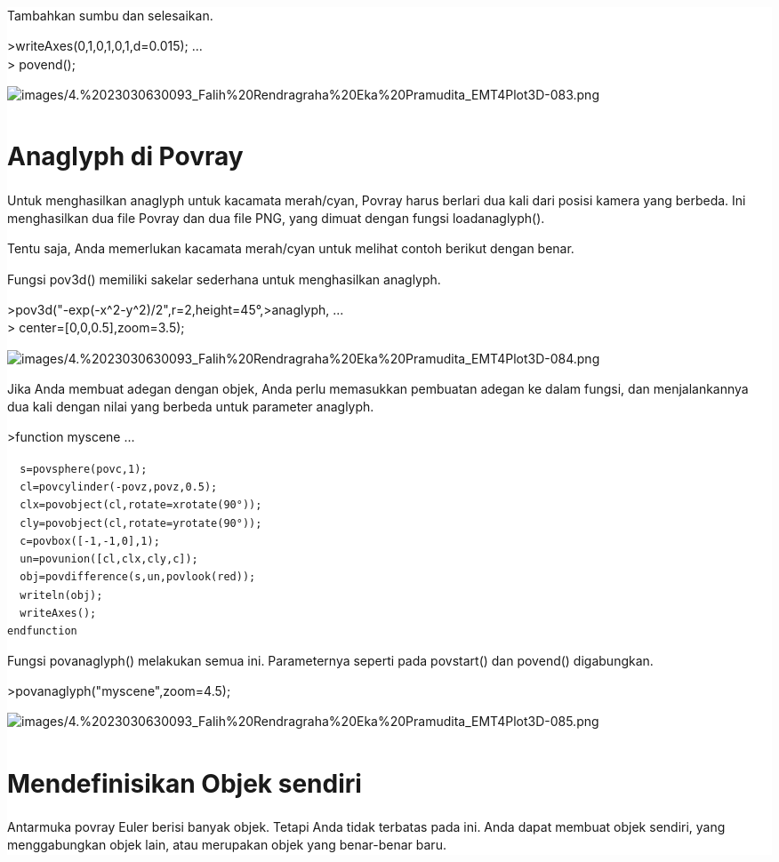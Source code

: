 Tambahkan sumbu dan selesaikan.

\>writeAxes(0,1,0,1,0,1,d=0.015); ...  
\>   povend();

![images/4.%2023030630093_Falih%20Rendragraha%20Eka%20Pramudita_EMT4Plot3D-083.png](images/4.%2023030630093_Falih%20Rendragraha%20Eka%20Pramudita_EMT4Plot3D-083.png)

# Anaglyph di Povray

Untuk menghasilkan anaglyph untuk kacamata merah/cyan, Povray harus
berlari dua kali dari posisi kamera yang berbeda. Ini menghasilkan dua
file Povray dan dua file PNG, yang dimuat dengan fungsi
loadanaglyph().

Tentu saja, Anda memerlukan kacamata merah/cyan untuk melihat contoh
berikut dengan benar.

Fungsi pov3d() memiliki sakelar sederhana untuk menghasilkan anaglyph.

\>pov3d("-exp(-x^2-y^2)/2",r=2,height=45°,\>anaglyph, ...  
\>     center=[0,0,0.5],zoom=3.5);

![images/4.%2023030630093_Falih%20Rendragraha%20Eka%20Pramudita_EMT4Plot3D-084.png](images/4.%2023030630093_Falih%20Rendragraha%20Eka%20Pramudita_EMT4Plot3D-084.png)

Jika Anda membuat adegan dengan objek, Anda perlu memasukkan pembuatan
adegan ke dalam fungsi, dan menjalankannya dua kali dengan nilai yang
berbeda untuk parameter anaglyph.

\>function myscene ...

      s=povsphere(povc,1);
      cl=povcylinder(-povz,povz,0.5);
      clx=povobject(cl,rotate=xrotate(90°));
      cly=povobject(cl,rotate=yrotate(90°));
      c=povbox([-1,-1,0],1);
      un=povunion([cl,clx,cly,c]);
      obj=povdifference(s,un,povlook(red));
      writeln(obj);
      writeAxes();
    endfunction

</pre>
Fungsi povanaglyph() melakukan semua ini. Parameternya seperti pada
povstart() dan povend() digabungkan.

\>povanaglyph("myscene",zoom=4.5);

![images/4.%2023030630093_Falih%20Rendragraha%20Eka%20Pramudita_EMT4Plot3D-085.png](images/4.%2023030630093_Falih%20Rendragraha%20Eka%20Pramudita_EMT4Plot3D-085.png)

# Mendefinisikan Objek sendiri

Antarmuka povray Euler berisi banyak objek. Tetapi Anda tidak terbatas
pada ini. Anda dapat membuat objek sendiri, yang menggabungkan objek
lain, atau merupakan objek yang benar-benar baru.
